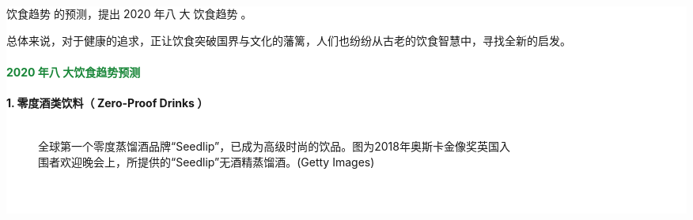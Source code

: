   <ok href="http://www.epochtimes.com/gb/tag/%E9%A5%AE%E9%A3%9F%E8%B6%8B%E5%8A%BF.html">
   饮食趋势
  </ok>
  的预测，提出
 </span>
 <span class="s2">
  2020
 </span>
 <span class="s1">
  年八
 </span>
 <span class="s1">
  大
  <ok href="http://www.epochtimes.com/gb/tag/%E9%A5%AE%E9%A3%9F%E8%B6%8B%E5%8A%BF.html">
   饮食趋势
  </ok>
  。
 </span>
</p>
<p class="p1">
 <span class="s1">
  总体来说，对于健康的追求，正让饮食突破国界与文化的藩篱，人们也纷纷从古老的饮食智慧中，寻找全新的启发。
 </span>
</p>
<h4 class="p1">
 <span style="color: #188638;">
  <span class="s2">
   2020
  </span>
  <span class="s1">
   年八
  </span>
  <span class="s1">
   大饮食趋势预测
  </span>
 </span>
</h4>
<p class="p3">
 <strong>
  <span class="s1">
   1.
  </span>
  <span class="s3">
   零度酒类饮料（
  </span>
  <span class="s1">
   Zero-Proof Drinks
  </span>
  <span class="s3">
   ）
  </span>
 </strong>
</p>
<figure class="wp-caption aligncenter" id="attachment_11751597" style="width: 600px">
 <ok href="http://i.epochtimes.com/assets/uploads/2019/12/GettyImages-926552214.jpg">
  <img alt="" class="size-large wp-image-11751597" src="http://i.epochtimes.com/assets/uploads/2019/12/GettyImages-926552214-600x399.jpg"/>
 </ok>
 <br/><figcaption class="wp-caption-text">
  全球第一个零度蒸馏酒品牌“Seedlip”，已成为高级时尚的饮品。图为2018年奥斯卡金像奖英国入围者欢迎晚会上，所提供的“Seedlip”无酒精蒸馏酒。(Getty Images)
 </figcaption><br/>
</figure><br/>
<p class="p1">
 <span class="s1">